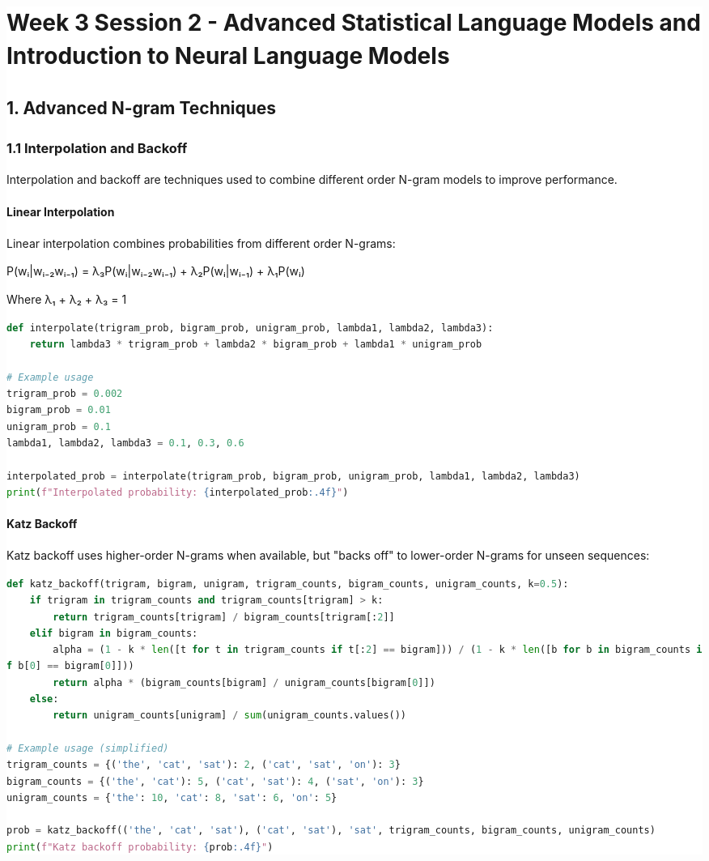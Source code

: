 # Week 3 Session 2 - Advanced Statistical Language Models and Introduction to Neural Language Models

## 1. Advanced N-gram Techniques

### 1.1 Interpolation and Backoff

Interpolation and backoff are techniques used to combine different order N-gram models to improve performance.

#### Linear Interpolation

Linear interpolation combines probabilities from different order N-grams:

P(wᵢ|wᵢ₋₂wᵢ₋₁) = λ₃P(wᵢ|wᵢ₋₂wᵢ₋₁) + λ₂P(wᵢ|wᵢ₋₁) + λ₁P(wᵢ)

Where λ₁ + λ₂ + λ₃ = 1

```python
def interpolate(trigram_prob, bigram_prob, unigram_prob, lambda1, lambda2, lambda3):
    return lambda3 * trigram_prob + lambda2 * bigram_prob + lambda1 * unigram_prob

# Example usage
trigram_prob = 0.002
bigram_prob = 0.01
unigram_prob = 0.1
lambda1, lambda2, lambda3 = 0.1, 0.3, 0.6

interpolated_prob = interpolate(trigram_prob, bigram_prob, unigram_prob, lambda1, lambda2, lambda3)
print(f"Interpolated probability: {interpolated_prob:.4f}")
```

#### Katz Backoff

Katz backoff uses higher-order N-grams when available, but "backs off" to lower-order N-grams for unseen sequences:

```python
def katz_backoff(trigram, bigram, unigram, trigram_counts, bigram_counts, unigram_counts, k=0.5):
    if trigram in trigram_counts and trigram_counts[trigram] > k:
        return trigram_counts[trigram] / bigram_counts[trigram[:2]]
    elif bigram in bigram_counts:
        alpha = (1 - k * len([t for t in trigram_counts if t[:2] == bigram])) / (1 - k * len([b for b in bigram_counts if b[0] == bigram[0]]))
        return alpha * (bigram_counts[bigram] / unigram_counts[bigram[0]])
    else:
        return unigram_counts[unigram] / sum(unigram_counts.values())

# Example usage (simplified)
trigram_counts = {('the', 'cat', 'sat'): 2, ('cat', 'sat', 'on'): 3}
bigram_counts = {('the', 'cat'): 5, ('cat', 'sat'): 4, ('sat', 'on'): 3}
unigram_counts = {'the': 10, 'cat': 8, 'sat': 6, 'on': 5}

prob = katz_backoff(('the', 'cat', 'sat'), ('cat', 'sat'), 'sat', trigram_counts, bigram_counts, unigram_counts)
print(f"Katz backoff probability: {prob:.4f}")
```

